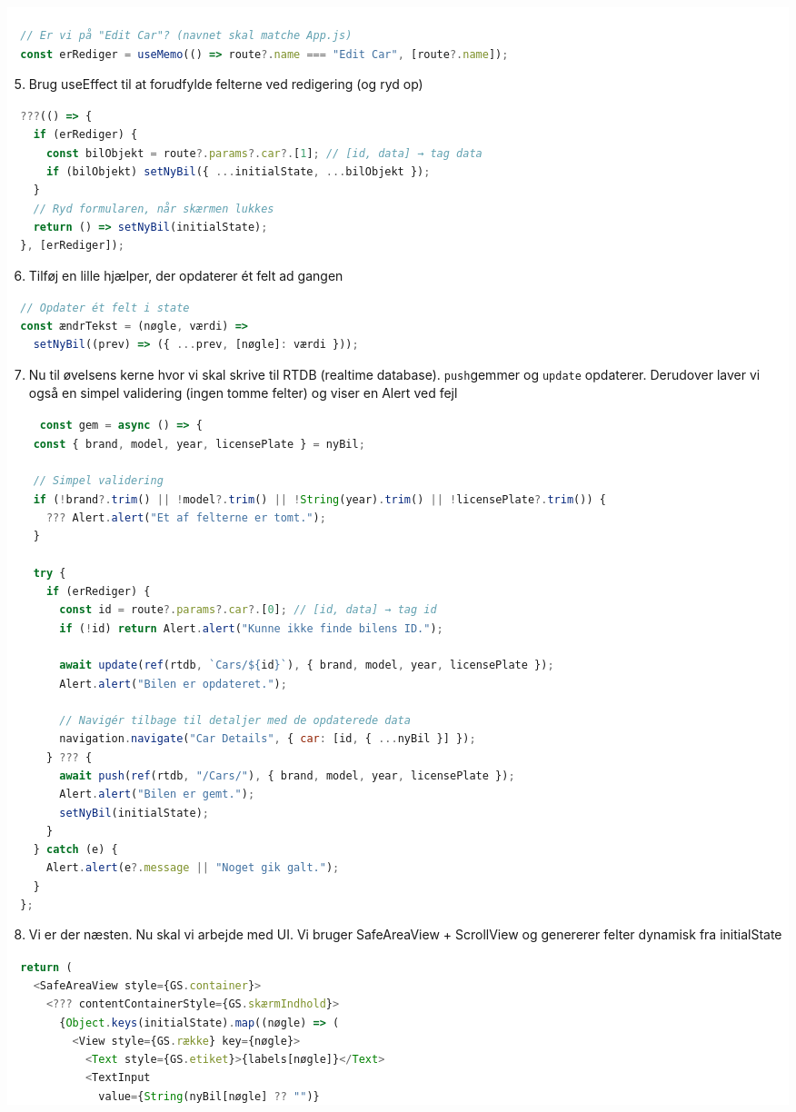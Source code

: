 ```javascript

  // Er vi på "Edit Car"? (navnet skal matche App.js)
  const erRediger = useMemo(() => route?.name === "Edit Car", [route?.name]);
```
5. Brug useEffect til at forudfylde felterne ved redigering (og ryd op)
```javascript
  ???(() => {
    if (erRediger) {
      const bilObjekt = route?.params?.car?.[1]; // [id, data] → tag data
      if (bilObjekt) setNyBil({ ...initialState, ...bilObjekt });
    }
    // Ryd formularen, når skærmen lukkes
    return () => setNyBil(initialState);
  }, [erRediger]);
```
6. Tilføj en lille hjælper, der opdaterer ét felt ad gangen
```javascript
  // Opdater ét felt i state
  const ændrTekst = (nøgle, værdi) =>
    setNyBil((prev) => ({ ...prev, [nøgle]: værdi }));
```
7. Nu til øvelsens kerne hvor vi skal skrive til RTDB (realtime database). `push`gemmer og `update` opdaterer. Derudover laver vi også en simpel validering (ingen tomme felter) og viser en Alert ved fejl
```javascript
     const gem = async () => {
    const { brand, model, year, licensePlate } = nyBil;

    // Simpel validering
    if (!brand?.trim() || !model?.trim() || !String(year).trim() || !licensePlate?.trim()) {
      ??? Alert.alert("Et af felterne er tomt.");
    }

    try {
      if (erRediger) {
        const id = route?.params?.car?.[0]; // [id, data] → tag id
        if (!id) return Alert.alert("Kunne ikke finde bilens ID.");

        await update(ref(rtdb, `Cars/${id}`), { brand, model, year, licensePlate });
        Alert.alert("Bilen er opdateret.");

        // Navigér tilbage til detaljer med de opdaterede data
        navigation.navigate("Car Details", { car: [id, { ...nyBil }] });
      } ??? {
        await push(ref(rtdb, "/Cars/"), { brand, model, year, licensePlate });
        Alert.alert("Bilen er gemt.");
        setNyBil(initialState);
      }
    } catch (e) {
      Alert.alert(e?.message || "Noget gik galt.");
    }
  };
```
8. Vi er der næsten. Nu skal vi arbejde med UI. Vi bruger SafeAreaView + ScrollView og genererer felter dynamisk fra initialState
```javascript
  return (
    <SafeAreaView style={GS.container}>
      <??? contentContainerStyle={GS.skærmIndhold}>
        {Object.keys(initialState).map((nøgle) => (
          <View style={GS.række} key={nøgle}>
            <Text style={GS.etiket}>{labels[nøgle]}</Text>
            <TextInput
              value={String(nyBil[nøgle] ?? "")}
```